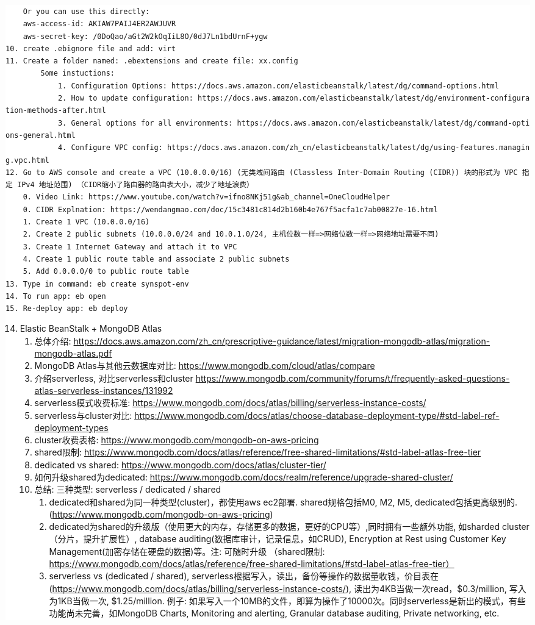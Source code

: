         Or you can use this directly:
        aws-access-id: AKIAW7PAIJ4ER2AWJUVR
        aws-secret-key: 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   
    10. create .ebignore file and add: virt
    11. Create a folder named: .ebextensions and create file: xx.config 
            Some instuctions:
                1. Configuration Options: https://docs.aws.amazon.com/elasticbeanstalk/latest/dg/command-options.html
                2. How to update configuration: https://docs.aws.amazon.com/elasticbeanstalk/latest/dg/environment-configuration-methods-after.html
                3. General options for all environments: https://docs.aws.amazon.com/elasticbeanstalk/latest/dg/command-options-general.html
                4. Configure VPC config: https://docs.aws.amazon.com/zh_cn/elasticbeanstalk/latest/dg/using-features.managing.vpc.html
    12. Go to AWS console and create a VPC (10.0.0.0/16) (无类域间路由 (Classless Inter-Domain Routing (CIDR)) 块的形式为 VPC 指定 IPv4 地址范围) （CIDR缩小了路由器的路由表大小，减少了地址浪费）
        0. Video Link: https://www.youtube.com/watch?v=ifno8NKj51g&ab_channel=OneCloudHelper
        0. CIDR Explnation: https://wendangmao.com/doc/15c3481c814d2b160b4e767f5acfa1c7ab00827e-16.html
        1. Create 1 VPC (10.0.0.0/16)
        2. Create 2 public subnets (10.0.0.0/24 and 10.0.1.0/24, 主机位数一样=>网络位数一样=>网络地址需要不同)
        3. Create 1 Internet Gateway and attach it to VPC
        4. Create 1 public route table and associate 2 public subnets
        5. Add 0.0.0.0/0 to public route table
    13. Type in command: eb create synspot-env
    14. To run app: eb open
    15. Re-deploy app: eb deploy
        

14. Elastic BeanStalk + MongoDB Atlas
    1. 总体介绍: https://docs.aws.amazon.com/zh_cn/prescriptive-guidance/latest/migration-mongodb-atlas/migration-mongodb-atlas.pdf
    2. MongoDB Atlas与其他云数据库对比: https://www.mongodb.com/cloud/atlas/compare
    3. 介绍serverless, 对比serverless和cluster https://www.mongodb.com/community/forums/t/frequently-asked-questions-atlas-serverless-instances/131992
    4. serverless模式收费标准: https://www.mongodb.com/docs/atlas/billing/serverless-instance-costs/
    5. serverless与cluster对比: https://www.mongodb.com/docs/atlas/choose-database-deployment-type/#std-label-ref-deployment-types
    6. cluster收费表格: https://www.mongodb.com/mongodb-on-aws-pricing
    7. shared限制: https://www.mongodb.com/docs/atlas/reference/free-shared-limitations/#std-label-atlas-free-tier
    8. dedicated vs shared: https://www.mongodb.com/docs/atlas/cluster-tier/
    9. 如何升级shared为dedicated: https://www.mongodb.com/docs/realm/reference/upgrade-shared-cluster/
    10. 总结: 三种类型: serverless / dedicated / shared
        1. dedicated和shared为同一种类型(cluster)，都使用aws ec2部署. shared规格包括M0, M2, M5, dedicated包括更高级别的. (https://www.mongodb.com/mongodb-on-aws-pricing)
        2. dedicated为shared的升级版（使用更大的内存，存储更多的数据，更好的CPU等）,同时拥有一些额外功能, 如sharded cluster（分片，提升扩展性）, database auditing(数据库审计，记录信息，如CRUD), Encryption at Rest using Customer Key Management(加密存储在硬盘的数据)等。注: 可随时升级 （shared限制: https://www.mongodb.com/docs/atlas/reference/free-shared-limitations/#std-label-atlas-free-tier）
        3. serverless vs (dedicated / shared), serverless根据写入，读出，备份等操作的数据量收钱，价目表在(https://www.mongodb.com/docs/atlas/billing/serverless-instance-costs/), 读出为4KB当做一次read，$0.3/million, 写入为1KB当做一次, $1.25/million. 例子: 如果写入一个10MB的文件，即算为操作了10000次。同时serverless是新出的模式，有些功能尚未完善，如MongoDB Charts, Monitoring and alerting, Granular database auditing, Private networking, etc.
